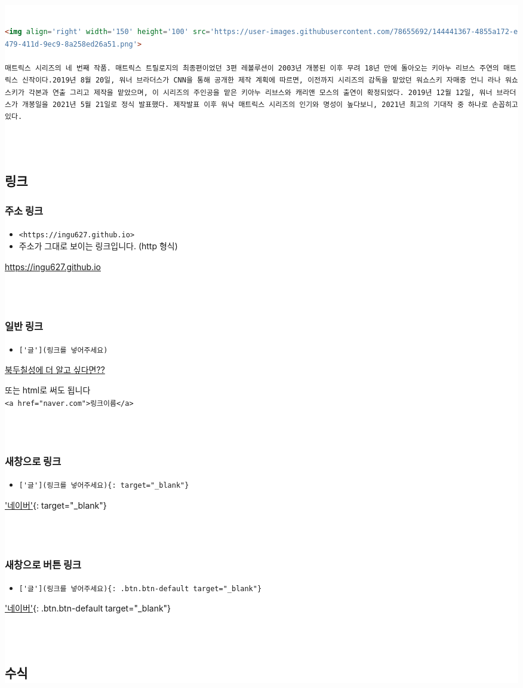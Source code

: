 <br>

```html
<img align='right' width='150' height='100' src='https://user-images.githubusercontent.com/78655692/144441367-4855a172-e479-411d-9ec9-8a258ed26a51.png'>

매트릭스 시리즈의 네 번째 작품. 매트릭스 트릴로지의 최종편이었던 3편 레볼루션이 2003년 개봉된 이후 무려 18년 만에 돌아오는 키아누 리브스 주연의 매트릭스 신작이다.2019년 8월 20일, 워너 브라더스가 CNN을 통해 공개한 제작 계획에 따르면, 이전까지 시리즈의 감독을 맡았던 워쇼스키 자매중 언니 라나 워쇼스키가 각본과 연출 그리고 제작을 맡았으며, 이 시리즈의 주인공을 맡은 키아누 리브스와 캐리앤 모스의 출연이 확정되었다. 2019년 12월 12일, 워너 브라더스가 개봉일을 2021년 5월 21일로 정식 발표했다. 제작발표 이후 워낙 매트릭스 시리즈의 인기와 명성이 높다보니, 2021년 최고의 기대작 중 하나로 손꼽히고 있다.
```

<br>
<br>

## 링크

### 주소 링크

- `<https://ingu627.github.io>`
- 주소가 그대로 보이는 링크입니다. (http 형식)

<https://ingu627.github.io>

<br>
<br>

### 일반 링크

- `['글'](링크를 넣어주세요)`

[북두칠성에 더 알고 싶다면??](https://ko.wikipedia.org/wiki/%EB%B6%81%EB%91%90%EC%B9%A0%EC%84%B1)

또는 html로 써도 됩니다<br>
`<a href="naver.com">링크이름</a>`

<br>
<br>

### 새창으로 링크
- `['글'](링크를 넣어주세요){: target="_blank"}`

['네이버'](https://www.naver.com){: target="_blank"}

<br>
<br>

### 새창으로 버튼 링크
- `['글'](링크를 넣어주세요){: .btn.btn-default target="_blank"}`

['네이버'](https://www.naver.com){: .btn.btn-default target="_blank"}

<br>
<br>

## 수식
